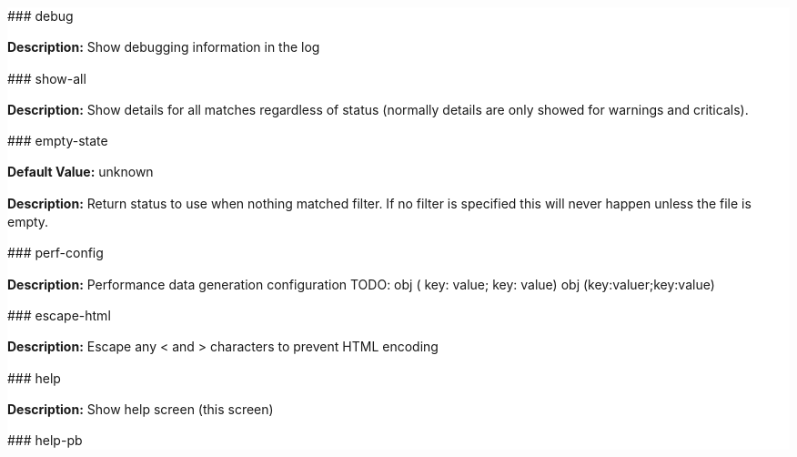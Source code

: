 





<a name="render_perf_debug"/>
### debug



**Description:**
Show debugging information in the log

<a name="render_perf_show-all"/>
### show-all



**Description:**
Show details for all matches regardless of status (normally details are only showed for warnings and criticals).

<a name="render_perf_empty-state"/>
### empty-state


**Default Value:** unknown

**Description:**
Return status to use when nothing matched filter.
If no filter is specified this will never happen unless the file is empty.

<a name="render_perf_perf-config"/>
### perf-config



**Description:**
Performance data generation configuration
TODO: obj ( key: value; key: value) obj (key:valuer;key:value)

<a name="render_perf_escape-html"/>
### escape-html



**Description:**
Escape any < and > characters to prevent HTML encoding

<a name="render_perf_help"/>
### help



**Description:**
Show help screen (this screen)

<a name="render_perf_help-pb"/>
### help-pb
